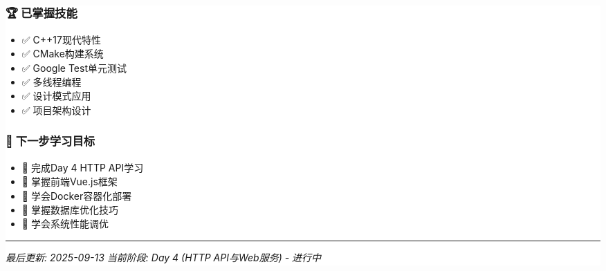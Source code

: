 ### 🏆 **已掌握技能**
- ✅ C++17现代特性
- ✅ CMake构建系统
- ✅ Google Test单元测试
- ✅ 多线程编程
- ✅ 设计模式应用
- ✅ 项目架构设计

### 🎯 **下一步学习目标**
- 🎯 完成Day 4 HTTP API学习
- 🎯 掌握前端Vue.js框架
- 🎯 学会Docker容器化部署
- 🎯 掌握数据库优化技巧
- 🎯 学会系统性能调优

---

*最后更新: 2025-09-13*
*当前阶段: Day 4 (HTTP API与Web服务) - 进行中*
